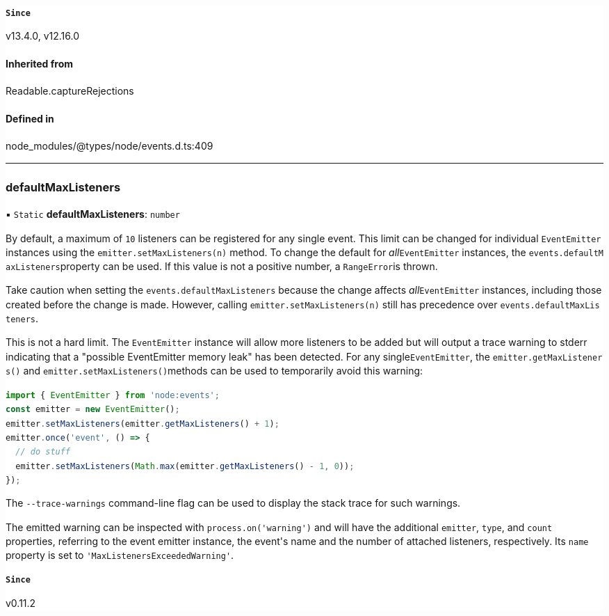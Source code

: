 **`Since`**

v13.4.0, v12.16.0

#### Inherited from

Readable.captureRejections

#### Defined in

node_modules/@types/node/events.d.ts:409

___

### defaultMaxListeners

▪ `Static` **defaultMaxListeners**: `number`

By default, a maximum of `10` listeners can be registered for any single
event. This limit can be changed for individual `EventEmitter` instances
using the `emitter.setMaxListeners(n)` method. To change the default
for _all_`EventEmitter` instances, the `events.defaultMaxListeners`property can be used. If this value is not a positive number, a `RangeError`is thrown.

Take caution when setting the `events.defaultMaxListeners` because the
change affects _all_`EventEmitter` instances, including those created before
the change is made. However, calling `emitter.setMaxListeners(n)` still has
precedence over `events.defaultMaxListeners`.

This is not a hard limit. The `EventEmitter` instance will allow
more listeners to be added but will output a trace warning to stderr indicating
that a "possible EventEmitter memory leak" has been detected. For any single`EventEmitter`, the `emitter.getMaxListeners()` and `emitter.setMaxListeners()`methods can be used to
temporarily avoid this warning:

```js
import { EventEmitter } from 'node:events';
const emitter = new EventEmitter();
emitter.setMaxListeners(emitter.getMaxListeners() + 1);
emitter.once('event', () => {
  // do stuff
  emitter.setMaxListeners(Math.max(emitter.getMaxListeners() - 1, 0));
});
```

The `--trace-warnings` command-line flag can be used to display the
stack trace for such warnings.

The emitted warning can be inspected with `process.on('warning')` and will
have the additional `emitter`, `type`, and `count` properties, referring to
the event emitter instance, the event's name and the number of attached
listeners, respectively.
Its `name` property is set to `'MaxListenersExceededWarning'`.

**`Since`**

v0.11.2
